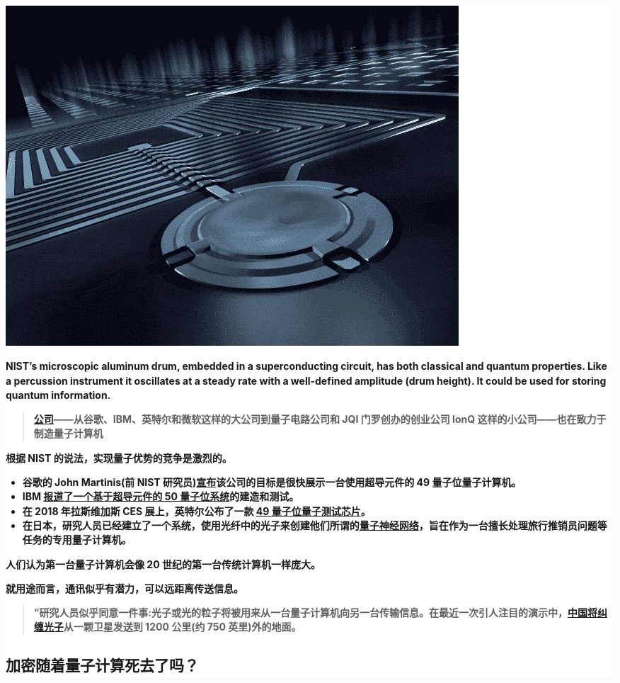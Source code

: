 **![](img/7cb321ee40892632d6859d57915c2b6b.png)**

**NIST’s microscopic aluminum drum, embedded in a superconducting circuit, has both classical and quantum properties. Like a percussion instrument it oscillates at a steady rate with a well-defined amplitude (drum height). It could be used for storing quantum information.**

> **[公司](https://en.wikipedia.org/wiki/List_of_Companies_involved_in_Quantum_Computing_or_Communication)——从谷歌、IBM、英特尔和微软这样的大公司到量子电路公司和 JQI 门罗创办的创业公司 IonQ 这样的小公司——也在致力于制造量子计算机**

**根据 NIST 的说法，实现量子优势的竞争是激烈的。**

*   **谷歌的 John Martinis(前 NIST 研究员)[宣布](https://www.aps.org/publications/apsnews/201705/quantum.cfm)该公司的目标是很快展示一台使用超导元件的 49 量子位量子计算机。**
*   **IBM [报道了一个基于超导元件的 50 量子位系统](http://www-03.ibm.com/press/us/en/pressrelease/53374.wss)的建造和测试。**
*   **在 2018 年拉斯维加斯 CES 展上，英特尔公布了一款 [49 量子位量子测试芯片](https://newsroom.intel.com/news/intel-advances-quantum-neuromorphic-computing-research/)。**
*   **在日本，研究人员已经建立了一个系统，使用光纤中的光子来创建他们所谓的[量子神经网络](https://qnncloud.com/)，旨在作为一台擅长处理旅行推销员问题等任务的专用量子计算机。**

**人们认为第一台量子计算机会像 20 世纪的第一台传统计算机一样庞大。**

**就用途而言，通讯似乎有潜力，可以远距离传送信息。**

> **“研究人员似乎同意一件事:光子或光的粒子将被用来从一台量子计算机向另一台传输信息。在最近一次引人注目的演示中，[中国将纠缠光子](http://www.sciencemag.org/news/2017/06/china-s-quantum-satellite-achieves-spooky-action-record-distance)从一颗卫星发送到 1200 公里(约 750 英里)外的地面。**

## **加密随着量子计算死去了吗？**
